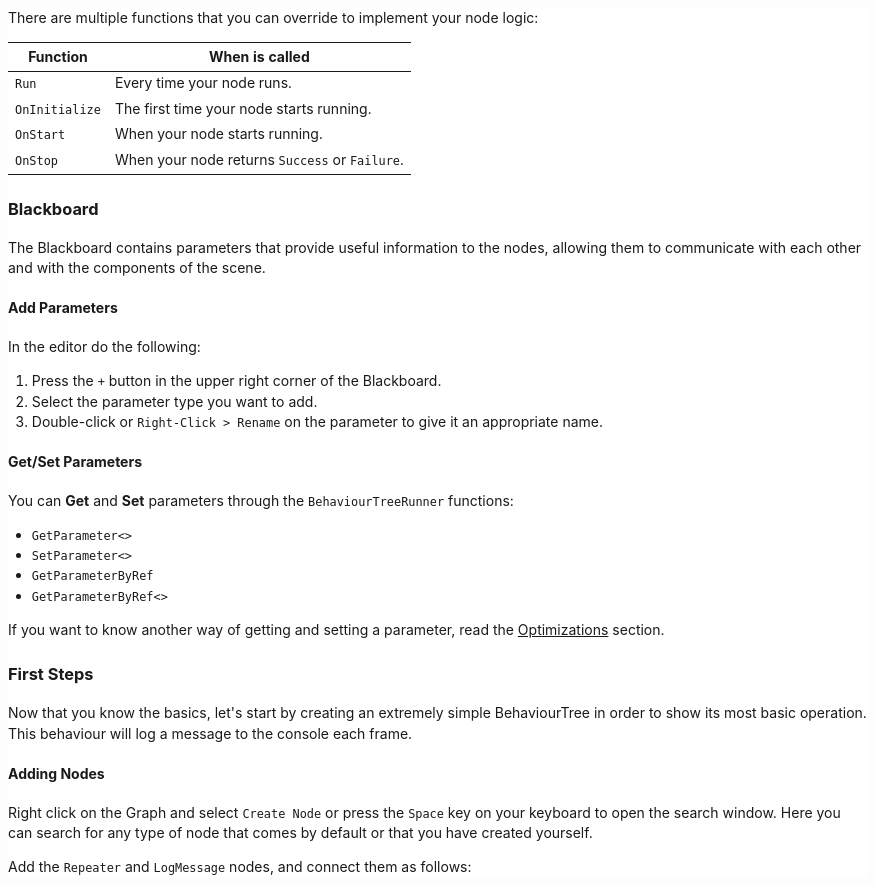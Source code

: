 There are multiple functions that you can override to implement your node logic:

| Function       | When is called                                 |
| -------------- | ---------------------------------------------- |
| `Run`          | Every time your node runs.                     |
| `OnInitialize` | The first time your node starts running.  |
| `OnStart`      | When your node starts running.                 |
| `OnStop`       | When your node returns `Success` or `Failure`. |

### Blackboard

The Blackboard contains parameters that provide useful information to the nodes, allowing them to communicate with each other and with the components of the scene.

#### Add Parameters

In the editor do the following:

1. Press the `+` button in the upper right corner of the Blackboard.
2. Select the parameter type you want to add.
3. Double-click or `Right-Click > Rename` on the parameter to give it an appropriate name.

#### Get/Set Parameters

You can **Get** and **Set** parameters through the `BehaviourTreeRunner` functions:

- `GetParameter<>`
- `SetParameter<>`
- `GetParameterByRef`
- `GetParameterByRef<>`

If you want to know another way of getting and setting a parameter, read the [Optimizations](#optimization) section.

### First Steps

Now that you know the basics, let's start by creating an extremely simple BehaviourTree in order to show its most basic operation. This behaviour will log a message to the console each frame.

#### Adding Nodes

Right click on the Graph and select `Create Node` or press the `Space` key on your keyboard to open the search window. Here you can search for any type of node that comes by default or that you have created yourself.

Add the `Repeater` and `LogMessage` nodes, and connect them as follows:
